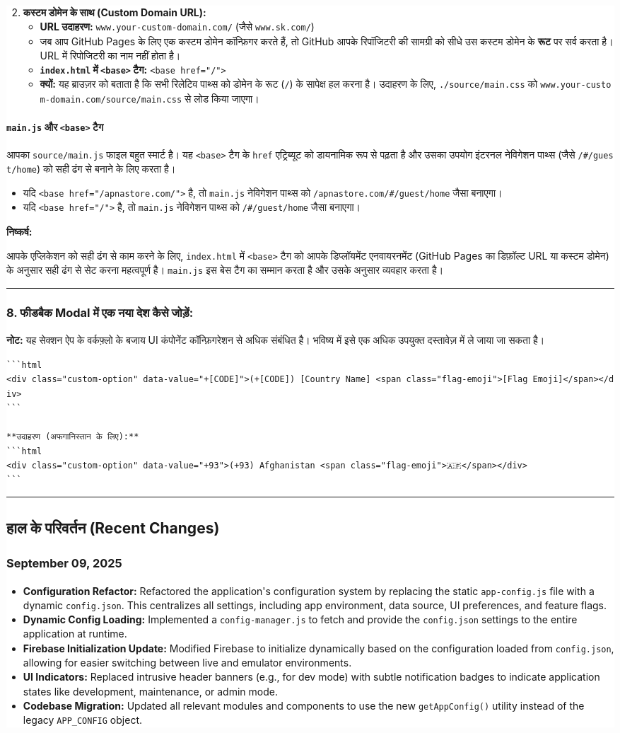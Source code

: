 2.  **कस्टम डोमेन के साथ (Custom Domain URL):**
    *   **URL उदाहरण:** `www.your-custom-domain.com/` (जैसे `www.sk.com/`)
    *   जब आप GitHub Pages के लिए एक कस्टम डोमेन कॉन्फ़िगर करते हैं, तो GitHub आपके रिपॉजिटरी की सामग्री को सीधे उस कस्टम डोमेन के **रूट** पर सर्व करता है। URL में रिपोजिटरी का नाम नहीं होता है।
    *   **`index.html` में `<base>` टैग:** `<base href="/">`
    *   **क्यों:** यह ब्राउज़र को बताता है कि सभी रिलेटिव पाथ्स को डोमेन के रूट (`/`) के सापेक्ष हल करना है। उदाहरण के लिए, `./source/main.css` को `www.your-custom-domain.com/source/main.css` से लोड किया जाएगा।

#### `main.js` और `<base>` टैग

आपका `source/main.js` फाइल बहुत स्मार्ट है। यह `<base>` टैग के `href` एट्रिब्यूट को डायनामिक रूप से पढ़ता है और उसका उपयोग इंटरनल नेविगेशन पाथ्स (जैसे `/#/guest/home`) को सही ढंग से बनाने के लिए करता है।

*   यदि `<base href="/apnastore.com/">` है, तो `main.js` नेविगेशन पाथ्स को `/apnastore.com/#/guest/home` जैसा बनाएगा।
*   यदि `<base href="/">` है, तो `main.js` नेविगेशन पाथ्स को `/#/guest/home` जैसा बनाएगा।

**निष्कर्ष:**

आपके एप्लिकेशन को सही ढंग से काम करने के लिए, `index.html` में `<base>` टैग को आपके डिप्लॉयमेंट एनवायरनमेंट (GitHub Pages का डिफ़ॉल्ट URL या कस्टम डोमेन) के अनुसार सही ढंग से सेट करना महत्वपूर्ण है। `main.js` इस बेस टैग का सम्मान करता है और उसके अनुसार व्यवहार करता है।

---

### 8. फीडबैक Modal में एक नया देश कैसे जोड़ें:

**नोट:** यह सेक्शन ऐप के वर्कफ़्लो के बजाय UI कंपोनेंट कॉन्फ़िगरेशन से अधिक संबंधित है। भविष्य में इसे एक अधिक उपयुक्त दस्तावेज़ में ले जाया जा सकता है।

    ```html
    <div class="custom-option" data-value="+[CODE]">(+[CODE]) [Country Name] <span class="flag-emoji">[Flag Emoji]</span></div>
    ```

    **उदाहरण (अफगानिस्तान के लिए):**
    ```html
    <div class="custom-option" data-value="+93">(+93) Afghanistan <span class="flag-emoji">🇦🇫</span></div>
    ```

---

## हाल के परिवर्तन (Recent Changes)

### September 09, 2025
- **Configuration Refactor:** Refactored the application's configuration system by replacing the static `app-config.js` file with a dynamic `config.json`. This centralizes all settings, including app environment, data source, UI preferences, and feature flags.
- **Dynamic Config Loading:** Implemented a `config-manager.js` to fetch and provide the `config.json` settings to the entire application at runtime.
- **Firebase Initialization Update:** Modified Firebase to initialize dynamically based on the configuration loaded from `config.json`, allowing for easier switching between live and emulator environments.
- **UI Indicators:** Replaced intrusive header banners (e.g., for dev mode) with subtle notification badges to indicate application states like development, maintenance, or admin mode.
- **Codebase Migration:** Updated all relevant modules and components to use the new `getAppConfig()` utility instead of the legacy `APP_CONFIG` object.
